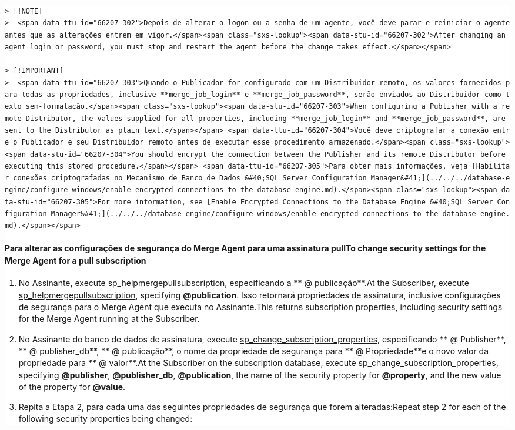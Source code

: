     > [!NOTE]  
    >  <span data-ttu-id="66207-302">Depois de alterar o logon ou a senha de um agente, você deve parar e reiniciar o agente antes que as alterações entrem em vigor.</span><span class="sxs-lookup"><span data-stu-id="66207-302">After changing an agent login or password, you must stop and restart the agent before the change takes effect.</span></span>  
  
    > [!IMPORTANT]  
    >  <span data-ttu-id="66207-303">Quando o Publicador for configurado com um Distribuidor remoto, os valores fornecidos para todas as propriedades, inclusive **merge_job_login** e **merge_job_password**, serão enviados ao Distribuidor como texto sem-formatação.</span><span class="sxs-lookup"><span data-stu-id="66207-303">When configuring a Publisher with a remote Distributor, the values supplied for all properties, including **merge_job_login** and **merge_job_password**, are sent to the Distributor as plain text.</span></span> <span data-ttu-id="66207-304">Você deve criptografar a conexão entre o Publicador e seu Distribuidor remoto antes de executar esse procedimento armazenado.</span><span class="sxs-lookup"><span data-stu-id="66207-304">You should encrypt the connection between the Publisher and its remote Distributor before executing this stored procedure.</span></span> <span data-ttu-id="66207-305">Para obter mais informações, veja [Habilitar conexões criptografadas no Mecanismo de Banco de Dados &#40;SQL Server Configuration Manager&#41;](../../../database-engine/configure-windows/enable-encrypted-connections-to-the-database-engine.md).</span><span class="sxs-lookup"><span data-stu-id="66207-305">For more information, see [Enable Encrypted Connections to the Database Engine &#40;SQL Server Configuration Manager&#41;](../../../database-engine/configure-windows/enable-encrypted-connections-to-the-database-engine.md).</span></span>  
  
#### <a name="to-change-security-settings-for-the-merge-agent-for-a-pull-subscription"></a><span data-ttu-id="66207-306">Para alterar as configurações de segurança do Merge Agent para uma assinatura pull</span><span class="sxs-lookup"><span data-stu-id="66207-306">To change security settings for the Merge Agent for a pull subscription</span></span>  
  
1.  <span data-ttu-id="66207-307">No Assinante, execute [sp_helpmergepullsubscription](/sql/relational-databases/system-stored-procedures/sp-helpmergepullsubscription-transact-sql), especificando a \*\* \@ publicação\*\*.</span><span class="sxs-lookup"><span data-stu-id="66207-307">At the Subscriber, execute [sp_helpmergepullsubscription](/sql/relational-databases/system-stored-procedures/sp-helpmergepullsubscription-transact-sql), specifying **\@publication**.</span></span> <span data-ttu-id="66207-308">Isso retornará propriedades de assinatura, inclusive configurações de segurança para o Merge Agent que executa no Assinante.</span><span class="sxs-lookup"><span data-stu-id="66207-308">This returns subscription properties, including security settings for the Merge Agent running at the Subscriber.</span></span>  
  
2.  <span data-ttu-id="66207-309">No Assinante do banco de dados de assinatura, execute [sp_change_subscription_properties](/sql/relational-databases/system-stored-procedures/sp-change-subscription-properties-transact-sql), especificando \*\* \@ Publisher**, \*\* \@ publisher_db**, \*\* \@ publicação**, o nome da propriedade de segurança para \*\* \@ Propriedade**e o novo valor da propriedade para \*\* \@ valor\*\*.</span><span class="sxs-lookup"><span data-stu-id="66207-309">At the Subscriber on the subscription database, execute [sp_change_subscription_properties](/sql/relational-databases/system-stored-procedures/sp-change-subscription-properties-transact-sql), specifying **\@publisher**, **\@publisher_db**, **\@publication**, the name of the security property for **\@property**, and the new value of the property for **\@value**.</span></span>  
  
3.  <span data-ttu-id="66207-310">Repita a Etapa 2, para cada uma das seguintes propriedades de segurança que forem alteradas:</span><span class="sxs-lookup"><span data-stu-id="66207-310">Repeat step 2 for each of the following security properties being changed:</span></span>  
  